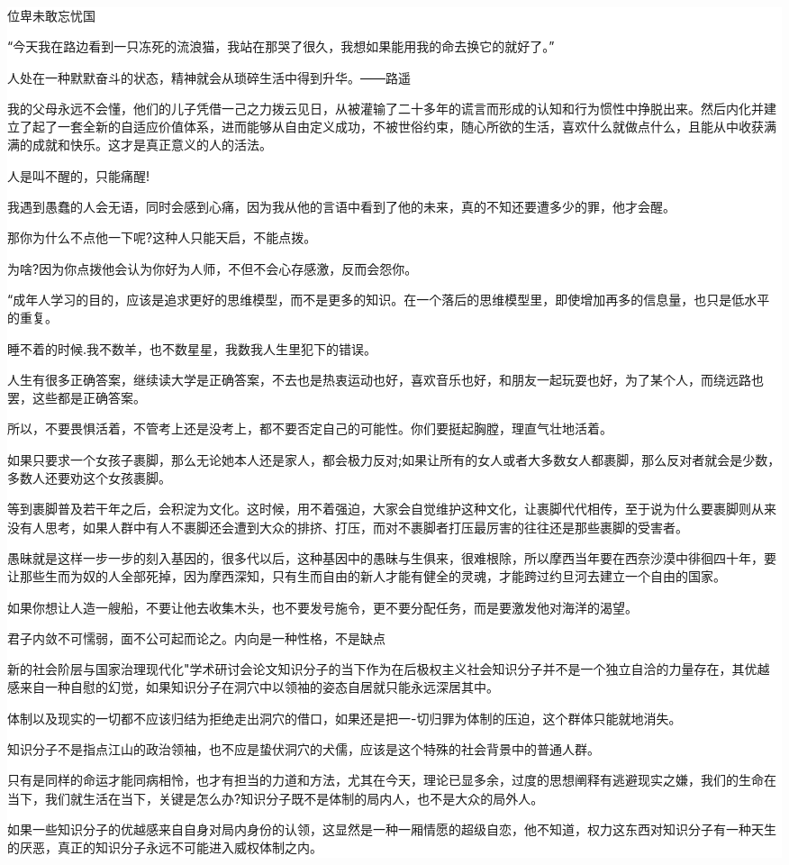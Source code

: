 位卑未敢忘忧国



“今天我在路边看到一只冻死的流浪猫，我站在那哭了很久，我想如果能用我的命去换它的就好了。”



人处在一种默默奋斗的状态，精神就会从琐碎生活中得到升华。——路遥



我的父母永远不会懂，他们的儿子凭借一己之力拨云见日，从被灌输了二十多年的谎言而形成的认知和行为惯性中挣脱出来。然后内化并建立了起了一套全新的自适应价值体系，进而能够从自由定义成功，不被世俗约束，随心所欲的生活，喜欢什么就做点什么，且能从中收获满满的成就和快乐。这才是真正意义的人的活法。



人是叫不醒的，只能痛醒!

我遇到愚蠢的人会无语，同时会感到心痛，因为我从他的言语中看到了他的未来，真的不知还要遭多少的罪，他才会醒。

那你为什么不点他一下呢?这种人只能天启，不能点拨。

为啥?因为你点拨他会认为你好为人师，不但不会心存感激，反而会怨你。



“成年人学习的目的，应该是追求更好的思维模型，而不是更多的知识。在一个落后的思维模型里，即使增加再多的信息量，也只是低水平的重复。



睡不着的时候.我不数羊，也不数星星，我数我人生里犯下的错误。



人生有很多正确答案，继续读大学是正确答案，不去也是热衷运动也好，喜欢音乐也好，和朋友一起玩耍也好，为了某个人，而绕远路也罢，这些都是正确答案。

所以，不要畏惧活着，不管考上还是没考上，都不要否定自己的可能性。你们要挺起胸膛，理直气壮地活着。



如果只要求一个女孩子裹脚，那么无论她本人还是家人，都会极力反对;如果让所有的女人或者大多数女人都裹脚，那么反对者就会是少数，多数人还要劝这个女孩裹脚。

等到裹脚普及若干年之后，会积淀为文化。这时候，用不着强迫，大家会自觉维护这种文化，让裹脚代代相传，至于说为什么要裹脚则从来没有人思考，如果人群中有人不裹脚还会遭到大众的排挤、打压，而对不裹脚者打压最厉害的往往还是那些裹脚的受害者。

愚昧就是这样一步一步的刻入基因的，很多代以后，这种基因中的愚昧与生俱来，很难根除，所以摩西当年要在西奈沙漠中徘徊四十年，要让那些生而为奴的人全部死掉，因为摩西深知，只有生而自由的新人才能有健全的灵魂，才能跨过约旦河去建立一个自由的国家。



如果你想让人造一艘船，不要让他去收集木头，也不要发号施令，更不要分配任务，而是要激发他对海洋的渴望。



君子内敛不可懦弱，面不公可起而论之。内向是一种性格，不是缺点



新的社会阶层与国家治理现代化"学术研讨会论文知识分子的当下作为在后极权主义社会知识分子并不是一个独立自洽的力量存在，其优越感来自一种自慰的幻觉，如果知识分子在洞穴中以领袖的姿态自居就只能永远深居其中。

体制以及现实的一切都不应该归结为拒绝走出洞穴的借口，如果还是把一-切归罪为体制的压迫，这个群体只能就地消失。

知识分子不是指点江山的政治领袖，也不应是蛰伏洞穴的犬儒，应该是这个特殊的社会背景中的普通人群。

只有是同样的命运才能同病相怜，也才有担当的力道和方法，尤其在今天，理论已显多余，过度的思想阐释有逃避现实之嫌，我们的生命在当下，我们就生活在当下，关键是怎么办?知识分子既不是体制的局内人，也不是大众的局外人。

如果一些知识分子的优越感来自自身对局内身份的认领，这显然是一种一厢情愿的超级自恋，他不知道，权力这东西对知识分子有一种天生的厌恶，真正的知识分子永远不可能进入威权体制之内。
